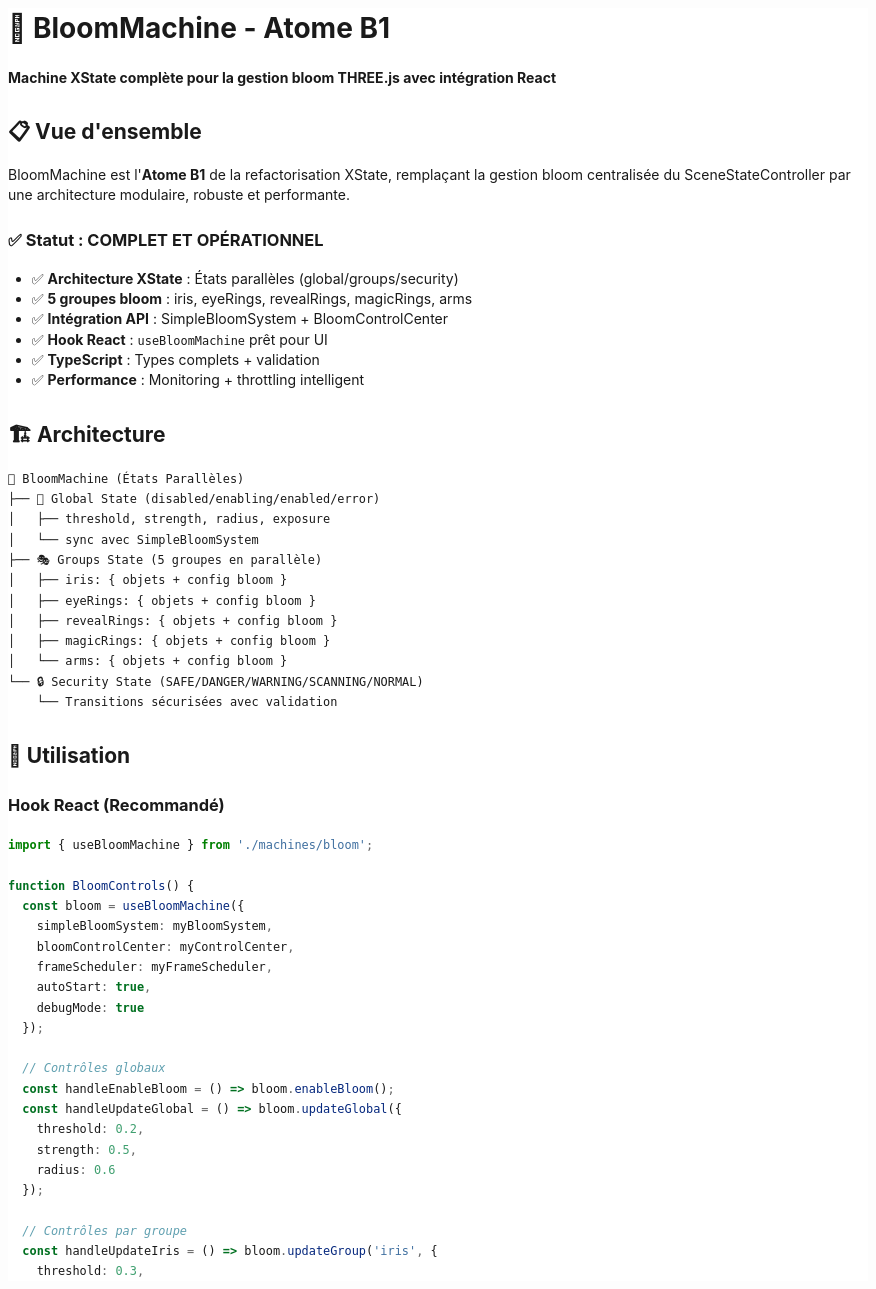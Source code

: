 # 🌟 BloomMachine - Atome B1

**Machine XState complète pour la gestion bloom THREE.js avec intégration React**

## 📋 Vue d'ensemble

BloomMachine est l'**Atome B1** de la refactorisation XState, remplaçant la gestion bloom centralisée du SceneStateController par une architecture modulaire, robuste et performante.

### ✅ Statut : COMPLET ET OPÉRATIONNEL

- ✅ **Architecture XState** : États parallèles (global/groups/security)
- ✅ **5 groupes bloom** : iris, eyeRings, revealRings, magicRings, arms
- ✅ **Intégration API** : SimpleBloomSystem + BloomControlCenter
- ✅ **Hook React** : `useBloomMachine` prêt pour UI
- ✅ **TypeScript** : Types complets + validation
- ✅ **Performance** : Monitoring + throttling intelligent

## 🏗️ Architecture

```
🌟 BloomMachine (États Parallèles)
├── 🌟 Global State (disabled/enabling/enabled/error)
│   ├── threshold, strength, radius, exposure
│   └── sync avec SimpleBloomSystem
├── 🎭 Groups State (5 groupes en parallèle)
│   ├── iris: { objets + config bloom }
│   ├── eyeRings: { objets + config bloom }
│   ├── revealRings: { objets + config bloom }
│   ├── magicRings: { objets + config bloom }
│   └── arms: { objets + config bloom }
└── 🔒 Security State (SAFE/DANGER/WARNING/SCANNING/NORMAL)
    └── Transitions sécurisées avec validation
```

## 🚀 Utilisation

### Hook React (Recommandé)

```typescript
import { useBloomMachine } from './machines/bloom';

function BloomControls() {
  const bloom = useBloomMachine({
    simpleBloomSystem: myBloomSystem,
    bloomControlCenter: myControlCenter,
    frameScheduler: myFrameScheduler,
    autoStart: true,
    debugMode: true
  });

  // Contrôles globaux
  const handleEnableBloom = () => bloom.enableBloom();
  const handleUpdateGlobal = () => bloom.updateGlobal({
    threshold: 0.2,
    strength: 0.5,
    radius: 0.6
  });

  // Contrôles par groupe
  const handleUpdateIris = () => bloom.updateGroup('iris', {
    threshold: 0.3,
```